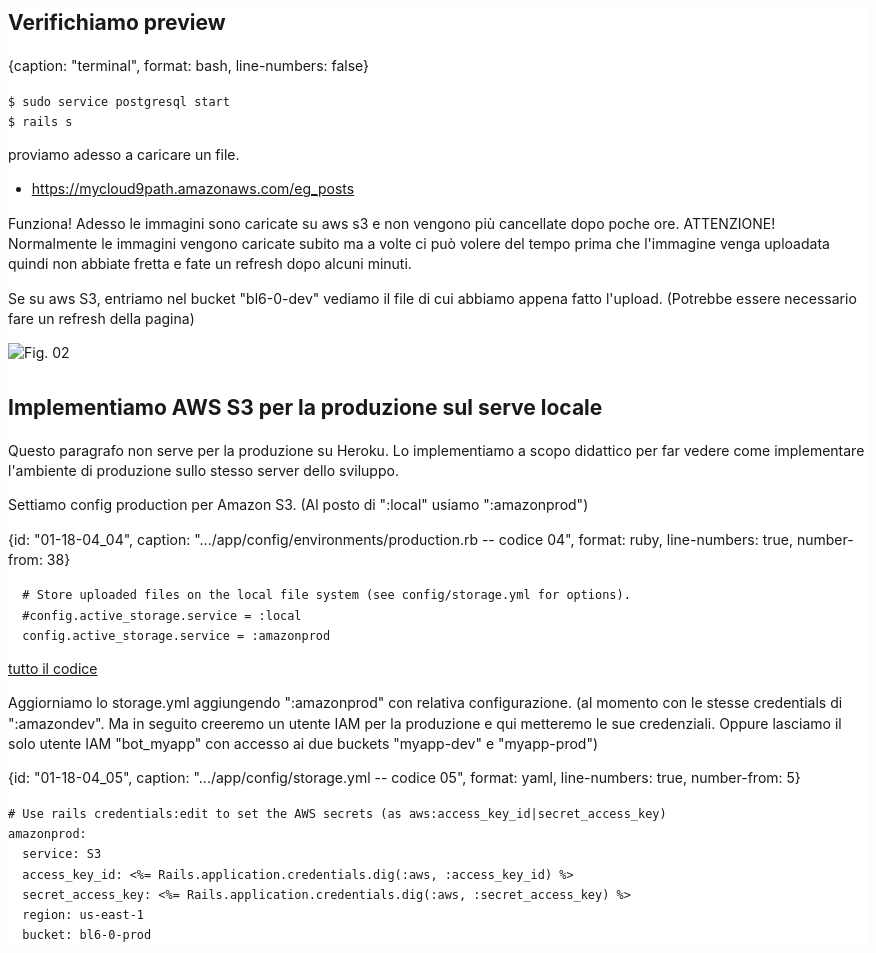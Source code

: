 ## Verifichiamo preview

{caption: "terminal", format: bash, line-numbers: false}
```
$ sudo service postgresql start
$ rails s
```

proviamo adesso a caricare un file.

* https://mycloud9path.amazonaws.com/eg_posts

Funziona! Adesso le immagini sono caricate su aws s3 e non vengono più cancellate dopo poche ore.
ATTENZIONE! Normalmente le immagini vengono caricate subito ma a volte ci può volere del tempo prima che l'immagine venga uploadata quindi non abbiate fretta e fate un refresh dopo alcuni minuti.

Se su aws S3, entriamo nel bucket "bl6-0-dev" vediamo il file di cui abbiamo appena fatto l'upload. (Potrebbe essere necessario fare un refresh della pagina)

![Fig. 02](images/01-beginning/11-activestorage-filesupload/04_02-bucket-myapp-dev-file_uploaded.png)




## Implementiamo AWS S3 per la produzione sul serve locale

Questo paragrafo non serve per la produzione su Heroku. Lo implementiamo a scopo didattico per far vedere come implementare l'ambiente di produzione sullo stesso server dello sviluppo.

Settiamo config production per Amazon S3. (Al posto di ":local" usiamo ":amazonprod")

{id: "01-18-04_04", caption: ".../app/config/environments/production.rb -- codice 04", format: ruby, line-numbers: true, number-from: 38}
```
  # Store uploaded files on the local file system (see config/storage.yml for options).
  #config.active_storage.service = :local
  config.active_storage.service = :amazonprod
```

[tutto il codice](#01-18-04_04all)


Aggiorniamo lo storage.yml aggiungendo ":amazonprod" con relativa configurazione. (al momento con le stesse credentials di ":amazondev". Ma in seguito creeremo un utente IAM per la produzione e qui metteremo le sue credenziali. Oppure lasciamo il solo utente IAM "bot_myapp" con accesso ai due buckets "myapp-dev" e "myapp-prod")

{id: "01-18-04_05", caption: ".../app/config/storage.yml -- codice 05", format: yaml, line-numbers: true, number-from: 5}
```
# Use rails credentials:edit to set the AWS secrets (as aws:access_key_id|secret_access_key)
amazonprod:
  service: S3
  access_key_id: <%= Rails.application.credentials.dig(:aws, :access_key_id) %>
  secret_access_key: <%= Rails.application.credentials.dig(:aws, :secret_access_key) %>
  region: us-east-1
  bucket: bl6-0-prod
```
